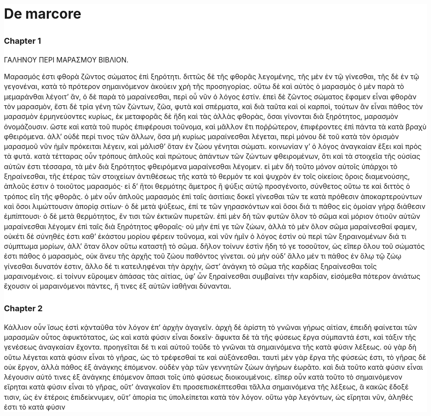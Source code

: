 # De marcore

### Chapter 1

<head>ΓΑΛΗΝΟΥ ΠΕΡΙ ΜΑΡΑΣΜΟΥ ΒΙΒΛΙΟΝ.</head>
                    <p>Μαρασμός ἐστι φθορὰ ζῶντος σώματος ἐπὶ <lb/>ξηρότητι. διττῶς δὲ τῆς φθορᾶς
                        λεγομένης, τῆς μὲν ἐν τῷ <lb/>γίνεσθαι, τῆς δὲ ἐν τῷ γεγονέναι, κατὰ τὸ
                        πρότερον σημαινόμενον <lb/>ἀκούειν χρὴ τῆς προσηγορίας. οὕτω δὲ καὶ αὐτὸς ὁ
                        <lb/>μαρασμὸς ὁ μὲν παρὰ τὸ μεμαράνθαι λέγοιτ’ ἂν, ὁ δὲ παρὰ <lb/>τὸ
                        μαραίνεσθαι, περὶ οὗ νῦν ὁ λόγος ἐστίν. ἐπεὶ δὲ ζῶντος <lb/>σώματος ἔφαμεν
                        εἶναι φθορὰν τὸν μαρασμὸν, ἔστι δὲ τρία <lb/>γένη τῶν ζώντων, ζῶα, φυτὰ καὶ
                        σπέρματα, καὶ διὰ <lb/>ταῦτα καὶ οἱ καρποὶ, τούτων ἂν εἶναι πάθος τὸν
                        μαρασμὸν <lb/>ἑρμηνεύοντες κυρίως, ἐκ μεταφορᾶς δὲ ἤδη καὶ τὰς ἀλλὰς <pb n="667"/> φθορὰς, ὅσαι γίνονται διὰ ξηρότητος, μαρασμὸν ὀνομάζουσιν.
                        <lb/>ὥστε καὶ κατὰ τοῦ πυρὸς ἐπιφέρουσι τοὔνομα, καὶ <lb/>μᾶλλον ἔτι
                        ποῤῥώτερον, ἐπιφέροντες ἐπὶ πάντα τὰ κατὰ <lb/>βραχὺ φθειρόμενα. ἀλλ’ οὐδὲ
                        περί τινος τῶν ἄλλων, ὅσα <lb/>μὴ κυρίως μαραίνεσθαι λέγεται, περὶ μόνου δὲ
                        τοῦ κατὰ τὸν <lb/>ὁρισμὸν μαρασμοῦ νῦν ἡμῖν πρόκειται λέγειν, καὶ μάλισθ’
                        ὅταν ἐν <lb/>ζώου γένηται σώματι. κοινωνίαν γ’ ὁ λόγος ἀναγκαίαν ἕξει καὶ
                        <lb/>πρὸς τὰ φυτά. κατὰ τέτταρας οὖν τρόπους ἁπλοῦς καὶ πρώτους <lb/>ἁπάντων
                        τῶν ζώντων φθειρομένων, ὅτι καὶ τὰ στοιχεῖα <lb/>τῆς οὐσίας αὐτῶν ἐστι
                        τέσσαρα, τὰ μὲν διὰ ξηρότητος <lb/>φθειρόμενα μαραίνεσθαι λέγομεν. εἰ μὲν δὴ
                        τοῦτο μόνον <lb/>αὐτοῖς ὑπάρχοι τὸ ξηραίνεσθαι, τῆς ἑτέρας τῶν στοιχείων
                        ἀντιθέσεως <lb/>τῆς κατὰ τὸ θερμόν τε καὶ ψυχρὸν ἐν τοῖς οἰκείοις <lb/>ὅροις
                        διαμενούσης, ἁπλοῦς ἐστιν ὁ τοιοῦτος μαρασμός· εἰ <lb/>δ’ ἤτοι θερμότης
                        ἄμετρος ἢ ψύξις αὐτῷ προσγένοιτο, σύνθετος <lb/>οὕτω τε καὶ διττὸς ὁ τρόπος
                        εἴη τῆς φθορᾶς. ὁ μὲν οὖν <lb/>ἁπλοῦς μαρασμὸς ἐπὶ ταῖς ἀσιτίαις δοκεῖ
                        γίνεσθαι τῶν τε κατὰ <lb/>πρόθεσιν ἀποκαρτερούντων καὶ ὅσοι λιμώττουσιν
                        ἀπορίᾳ <pb n="668"/> σιτίων· ὁ δὲ μετὰ ψύξεως, <milestone unit="ed2page" n="179"/>ἐπί τε τῶν γηρασκόντων <lb/>καὶ ὅσοι διά τι πάθος εἰς ὁμοίαν
                        γήρᾳ διάθεσιν ἐμπίπτουσι· <lb/>ὁ δὲ μετὰ θερμότητος, ἔν τισι τῶν ἑκτικῶν
                        πυρετῶν. ἐπὶ <lb/>μὲν δὴ τῶν φυτῶν ὅλον τὸ σῶμα καὶ μόριον ὁτιοῦν αὐτῶν
                        <lb/>μαραίνεσθαι λέγομεν ἐπὶ ταῖς διὰ ξηρότητος φθοραῖς· οὐ <lb/>μὴν ἐπί γε
                        τῶν ζώων, ἀλλὰ τὸ μὲν ὅλον σῶμα μαραίνεσθαί <lb/>φαμεν, οὐκέτι δὲ σύνηθές
                        ἐστι καθ’ ἑκάστου μορίου <lb/>φέρειν τοὔνομα, καὶ νῦν ἡμῖν ὁ λόγος ἐστὶν οὐ
                        περὶ <lb/>τῶν ξηραινομένων διά τι σύμπτωμα μορίων, ἀλλ’ ὅταν <lb/>ὅλον οὕτω
                        καταστῇ τὸ σῶμα. δῆλον τοίνυν ἐστὶν ἤδη <lb/>τό γε τοσοῦτον, ὡς εἴπερ ὅλου
                        τοῦ σώματός ἐστι πάθος ὁ <lb/>μαρασμὸς, οὐκ ἄνευ τῆς ἀρχῆς τοῦ ζώου παθόντος
                        γίνεται. <lb/>οὐ μὴν οὐδ’ ἄλλο μέν τι πάθος ἐν ὅλῳ τῷ ζώῳ γίνεσθαι
                        <lb/>δυνατόν ἐστιν, ἄλλο δέ τι κατειληφέναι τὴν ἀρχὴν, ὥστ’ <lb/>ἀνάγκη τὸ
                        σῶμα τῆς καρδίας ξηραίνεσθαι τοῖς μαραινομένοις. <lb/>εἰ τοίνυν εὕροιμεν
                        ἁπάσας τὰς αἰτίας, ὑφ’ ὧν <lb/>ξηραίνεσθαι συμβαίνει τὴν καρδίαν, εἰσόμεθα
                        πότερον <pb n="669"/> ἀνιάτως ἔχουσιν οἱ μαραινόμενοι πάντες, ἤ τινες ἐξ
                        αὐτῶν <lb/>ἰαθῆναι δύνανται. </p>


### Chapter 2

<p>Κάλλιον οὖν ἴσως ἐστὶ κᾀνταῦθα τὸν λόγον <lb/>ἐπ’ ἀρχὴν ἀγαγεῖν. ἀρχὴ δὲ
                        ἀρίστη τὸ γνῶναι γήρως <lb/>αἰτίαν, ἐπειδὴ φαίνεται τῶν μαρασμῶν οὗτος
                        ἀφυκτότατος, <lb/>ὡς καὶ κατὰ φύσιν εἶναι δοκεῖν· ἄφυκτα δὲ τὰ τῆς φύσεως
                        <lb/>ἔργα σύμπαντά ἐστι, καὶ τάξιν τῆς γενέσεως ἀναγκαίαν <lb/>ἔχοντα.
                        προηγεῖται δέ τι καὶ αὐτοῦ τοῦδε τὸ γνῶναι τὰ <lb/>σημαινόμενα τῆς κατὰ
                        φύσιν λέξεως. οὐ γὰρ δὴ οὕτω λέγεται <lb/>κατὰ φύσιν εἶναι τὸ γῆρας, ὡς τὸ
                        τρέφεσθαί τε καὶ αὐξάνεσθαι. <lb/>ταυτὶ μὲν γὰρ ἔργα τῆς <milestone unit="ed1page" n="374"/>φύσεώς ἐστι, τὸ γῆρας <lb/>δὲ οὐκ ἔργον, ἀλλὰ
                        πάθος ἐξ ἀνάγκης ἑπόμενον. οὐδὲν γὰρ <lb/>τῶν γεννητῶν ζώων ἀγήρων ἑωρᾶτο.
                        καὶ διὰ τοῦτο κατὰ <lb/>φύσιν εἶναι λέγουσιν αὐτό τινες ἐξ ἀνάγκης ἑπόμενον
                        ἅπασι <lb/>τοῖς ὑπὸ φύσεως διοικουμένοις. εἴπερ οὖν κατὰ τοῦτο τὸ
                        <lb/>σημαινόμενον εἴρηται κατὰ φύσιν εἶναι τὸ γῆρας, οὔτ’ ἀναγκαῖον <lb/>ἔτι
                        προσεπισκέπτεσθαι τἄλλα σημαινόμενα τῆς λέξεως, <pb n="670"/> ἃ κακῶς ἔδοξέ
                        τισιν, ὡς ἐν ἑτέροις ἐπιδείκνυμεν, οὔτ’ ἀπορία <lb/>τις ὑπολείπεται κατὰ τὸν
                        λόγον. οὕτω γὰρ λεγόντων, ὡς <lb/>εἴρηται νῦν, ἀληθές ἐστι τὸ κατὰ φύσιν